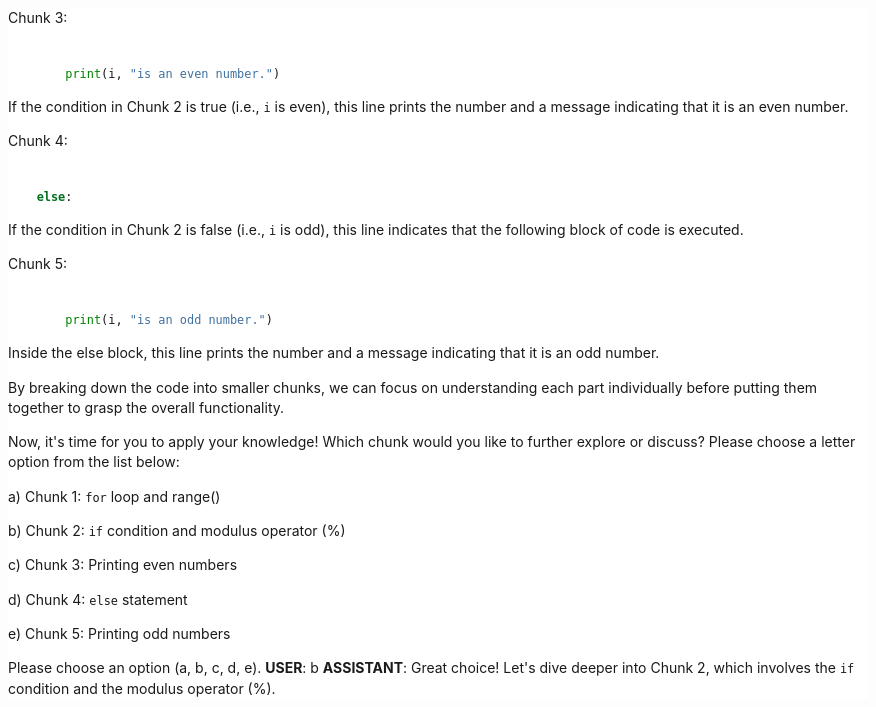 

Chunk 3:

```python

        print(i, "is an even number.")

```

If the condition in Chunk 2 is true (i.e., `i` is even), this line prints the number and a message indicating that it is an even number.



Chunk 4:

```python

    else:

```

If the condition in Chunk 2 is false (i.e., `i` is odd), this line indicates that the following block of code is executed.



Chunk 5:

```python

        print(i, "is an odd number.")

```

Inside the else block, this line prints the number and a message indicating that it is an odd number.



By breaking down the code into smaller chunks, we can focus on understanding each part individually before putting them together to grasp the overall functionality.



Now, it's time for you to apply your knowledge! Which chunk would you like to further explore or discuss? Please choose a letter option from the list below:



a) Chunk 1: `for` loop and range()

b) Chunk 2: `if` condition and modulus operator (%)

c) Chunk 3: Printing even numbers

d) Chunk 4: `else` statement

e) Chunk 5: Printing odd numbers



Please choose an option (a, b, c, d, e).
**USER**: b
**ASSISTANT**: Great choice! Let's dive deeper into Chunk 2, which involves the `if` condition and the modulus operator (%).
